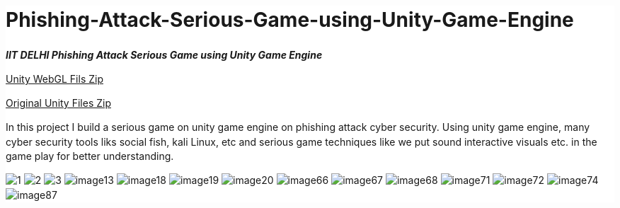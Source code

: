 # Phishing-Attack-Serious-Game-using-Unity-Game-Engine
***IIT DELHI Phishing Attack Serious Game using Unity Game Engine***


[Unity WebGL Fils Zip ](https://drive.google.com/file/d/1mN3lrMDIEc-_ErZ1-nA0Ed_551tp0OZm/view?usp=sharing)

[Original Unity Files Zip ](https://drive.google.com/file/d/1SJocTDzU3y-jUCCSRvOkfVD5IQQ31byE/view?usp=sharing)

In this project I build a serious game on unity game engine on phishing attack cyber security. 
Using unity game engine, many cyber security tools liks social fish, kali Linux, etc and serious game techniques like we put sound interactive visuals etc. in the game play for better understanding.

![1](https://user-images.githubusercontent.com/62835462/161445946-fc632714-dbe1-4e7c-af59-665f910e77ea.png)
![2](https://user-images.githubusercontent.com/62835462/161445973-8f8cc607-d384-470e-85d3-d18af7386972.png)
![3](https://user-images.githubusercontent.com/62835462/161445974-4bb9305f-aff9-4651-bb23-5b70ae42e028.png)
![image13](https://user-images.githubusercontent.com/62835462/161445975-73532c1b-b34f-4e85-92f1-fefc74929988.png)
<img width="961" alt="image18" src="https://user-images.githubusercontent.com/62835462/161445977-4fed3f5f-d85c-4591-a6f8-d1a292b0a65d.png">
<img width="961" alt="image19" src="https://user-images.githubusercontent.com/62835462/161445978-7b0328c7-45f7-44f7-ab56-9a3eb405c970.png">
<img width="962" alt="image20" src="https://user-images.githubusercontent.com/62835462/161445980-0a4de52a-b2a1-4a9a-a9b8-bac6cec7b81c.png">
<img width="964" alt="image66" src="https://user-images.githubusercontent.com/62835462/161445981-d613d774-ccbb-429d-b2f3-32636798fe8c.png">
<img width="961" alt="image67" src="https://user-images.githubusercontent.com/62835462/161445982-69f0331e-cab6-496b-82b7-3e16d98dc0cf.png">
<img width="960" alt="image68" src="https://user-images.githubusercontent.com/62835462/161445984-8001253b-6b7b-4804-942d-d94f8eadaf83.png">
<img width="959" alt="image71" src="https://user-images.githubusercontent.com/62835462/161445985-72931019-5a1b-45ca-b5df-403ebf56da88.png">
<img width="960" alt="image72" src="https://user-images.githubusercontent.com/62835462/161445986-f4f9903a-3852-413e-a271-92d9ba328e2a.png">
<img width="957" alt="image74" src="https://user-images.githubusercontent.com/62835462/161445987-b475fecd-5546-47a1-a0f9-2841c56aac5b.png">
<img width="960" alt="image87" src="https://user-images.githubusercontent.com/62835462/161445988-fd4ff98c-4bc1-45da-bcaa-cd6a29714be3.png">
